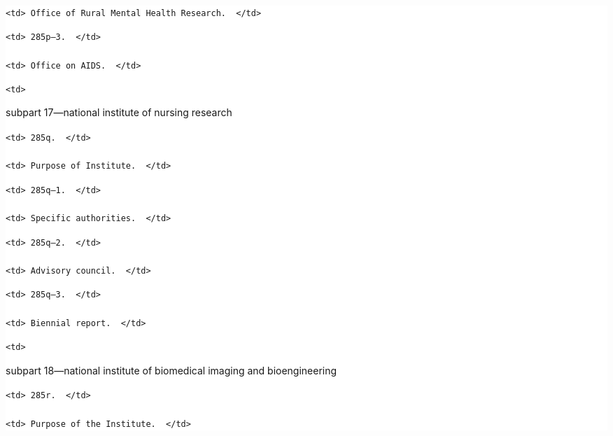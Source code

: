     <td> Office of Rural Mental Health Research.  </td>

  </tr>

  <tr>

    <td> 285p–3.  </td>

    <td> Office on AIDS.  </td>

  </tr>

  <tr>

    <td> 

subpart 17—national institute of nursing research  </td>

  </tr>

  <tr>

    <td> 285q.  </td>

    <td> Purpose of Institute.  </td>

  </tr>

  <tr>

    <td> 285q–1.  </td>

    <td> Specific authorities.  </td>

  </tr>

  <tr>

    <td> 285q–2.  </td>

    <td> Advisory council.  </td>

  </tr>

  <tr>

    <td> 285q–3.  </td>

    <td> Biennial report.  </td>

  </tr>

  <tr>

    <td> 

subpart 18—national institute of biomedical imaging and bioengineering  </td>

  </tr>

  <tr>

    <td> 285r.  </td>

    <td> Purpose of the Institute.  </td>

